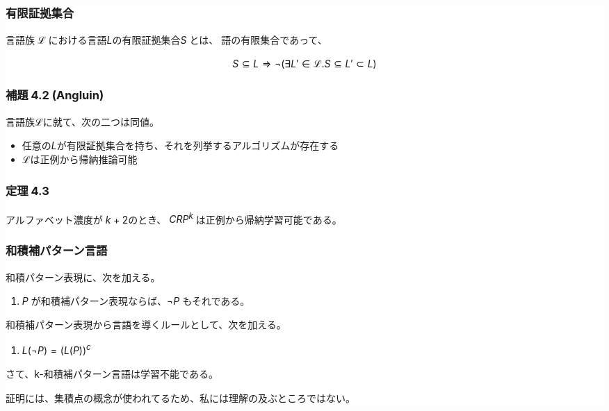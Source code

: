 ### 有限証拠集合

言語族 $\mathcal{L}$ における言語$L$の有限証拠集合$S$
とは、
語の有限集合であって、

$$S \subseteq L \Rightarrow \lnot ( \exists L' \in \mathcal{L} . S \subseteq L' \subset L)$$

### 補題 4.2 (Angluin)

言語族$\mathcal{L}$に就て、次の二つは同値。

- 任意の$L$が有限証拠集合を持ち、それを列挙するアルゴリズムが存在する
- $\mathcal{L}$は正例から帰納推論可能

### 定理 4.3

アルファベット濃度が $k+2$のとき、
$CRP^k$ は正例から帰納学習可能である。

### 和積補パターン言語

和積パターン表現に、次を加える。

1. $P$ が和積補パターン表現ならば、$\lnot P$ もそれである。

和積補パターン表現から言語を導くルールとして、次を加える。

1. $L(\lnot P) = (L(P))^c$

さて、k-和積補パターン言語は学習不能である。

証明には、集積点の概念が使われてるため、私には理解の及ぶところではない。
